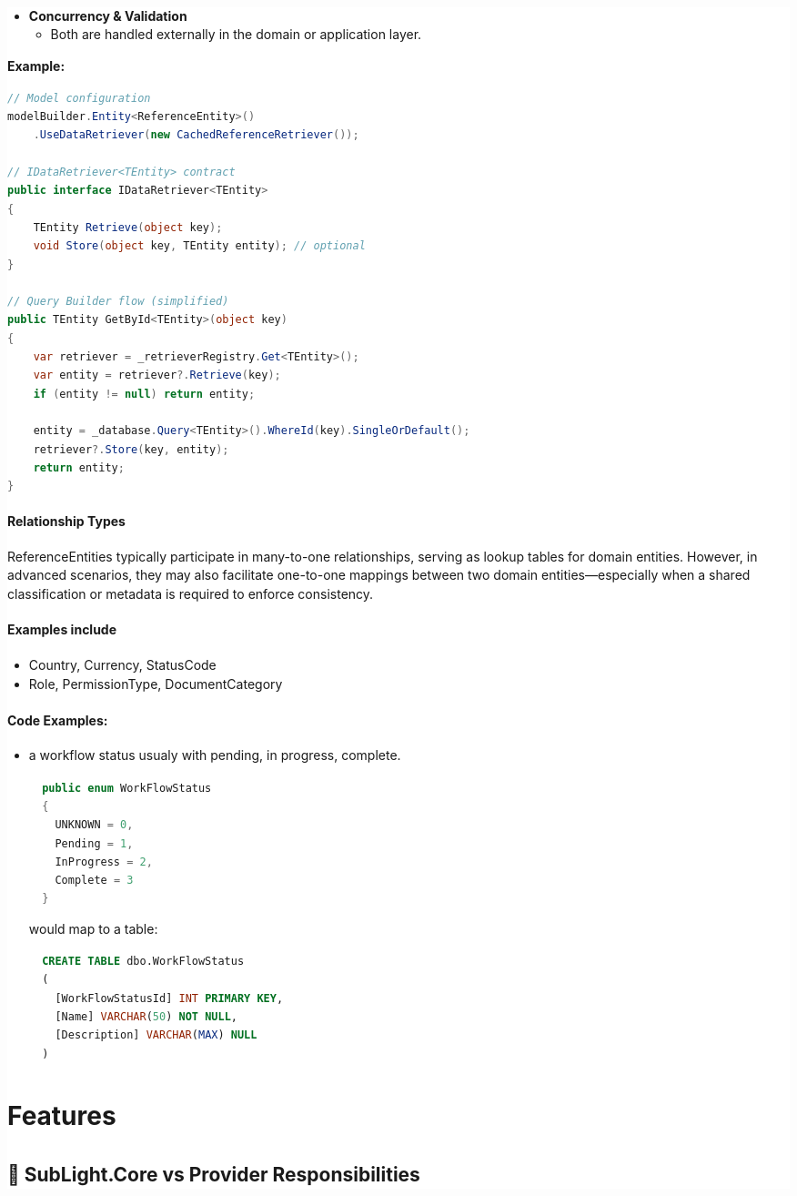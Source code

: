   - **Concurrency & Validation**  
    - Both are handled externally in the domain or application layer.
  
  **Example:**
  ```csharp
  // Model configuration
  modelBuilder.Entity<ReferenceEntity>()
      .UseDataRetriever(new CachedReferenceRetriever());
  
  // IDataRetriever<TEntity> contract
  public interface IDataRetriever<TEntity>
  {
      TEntity Retrieve(object key);
      void Store(object key, TEntity entity); // optional
  }
  
  // Query Builder flow (simplified)
  public TEntity GetById<TEntity>(object key)
  {
      var retriever = _retrieverRegistry.Get<TEntity>();
      var entity = retriever?.Retrieve(key);
      if (entity != null) return entity;
  
      entity = _database.Query<TEntity>().WhereId(key).SingleOrDefault();
      retriever?.Store(key, entity);
      return entity;
  }
  ```

  #### Relationship Types
  ReferenceEntities typically participate in many-to-one relationships, serving as lookup tables for domain entities. However, in advanced scenarios, they may also facilitate one-to-one mappings between two domain entities—especially when a shared classification or metadata is required to enforce consistency.

  #### Examples include
  - Country, Currency, StatusCode
  - Role, PermissionType, DocumentCategory

  #### Code Examples:
  - a workflow status usualy with pending, in progress, complete.
      ``` C#
        public enum WorkFlowStatus
        {
          UNKNOWN = 0,
          Pending = 1,
          InProgress = 2,
          Complete = 3
        }
      ```
    would map to a table:
      ``` SQL
        CREATE TABLE dbo.WorkFlowStatus
        (
          [WorkFlowStatusId] INT PRIMARY KEY,
          [Name] VARCHAR(50) NOT NULL,
          [Description] VARCHAR(MAX) NULL
        )
      ```
# Features
## 🧩 SubLight.Core vs Provider Responsibilities
